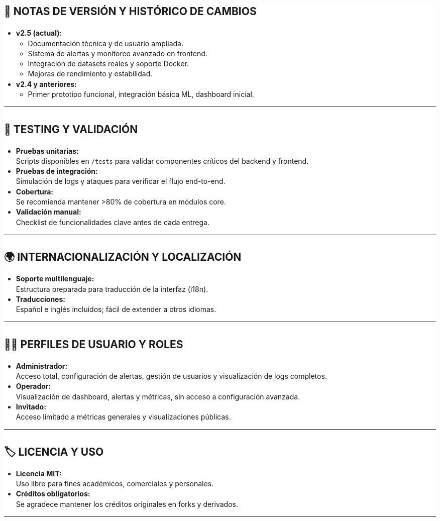 
## 📢 **NOTAS DE VERSIÓN Y HISTÓRICO DE CAMBIOS**

- **v2.5 (actual):**
  - Documentación técnica y de usuario ampliada.
  - Sistema de alertas y monitoreo avanzado en frontend.
  - Integración de datasets reales y soporte Docker.
  - Mejoras de rendimiento y estabilidad.
- **v2.4 y anteriores:**  
  - Primer prototipo funcional, integración básica ML, dashboard inicial.

---

## 🧪 **TESTING Y VALIDACIÓN**

- **Pruebas unitarias:**  
  Scripts disponibles en `/tests` para validar componentes críticos del backend y frontend.
- **Pruebas de integración:**  
  Simulación de logs y ataques para verificar el flujo end-to-end.
- **Cobertura:**  
  Se recomienda mantener >80% de cobertura en módulos core.
- **Validación manual:**  
  Checklist de funcionalidades clave antes de cada entrega.

---

## 🌍 **INTERNACIONALIZACIÓN Y LOCALIZACIÓN**

- **Soporte multilenguaje:**  
  Estructura preparada para traducción de la interfaz (i18n).
- **Traducciones:**  
  Español e inglés incluidos; fácil de extender a otros idiomas.

---

## 🧑‍💻 **PERFILES DE USUARIO Y ROLES**

- **Administrador:**  
  Acceso total, configuración de alertas, gestión de usuarios y visualización de logs completos.
- **Operador:**  
  Visualización de dashboard, alertas y métricas, sin acceso a configuración avanzada.
- **Invitado:**  
  Acceso limitado a métricas generales y visualizaciones públicas.

---

## 🏷️ **LICENCIA Y USO**

- **Licencia MIT:**  
  Uso libre para fines académicos, comerciales y personales.
- **Créditos obligatorios:**  
  Se agradece mantener los créditos originales en forks y derivados.

---